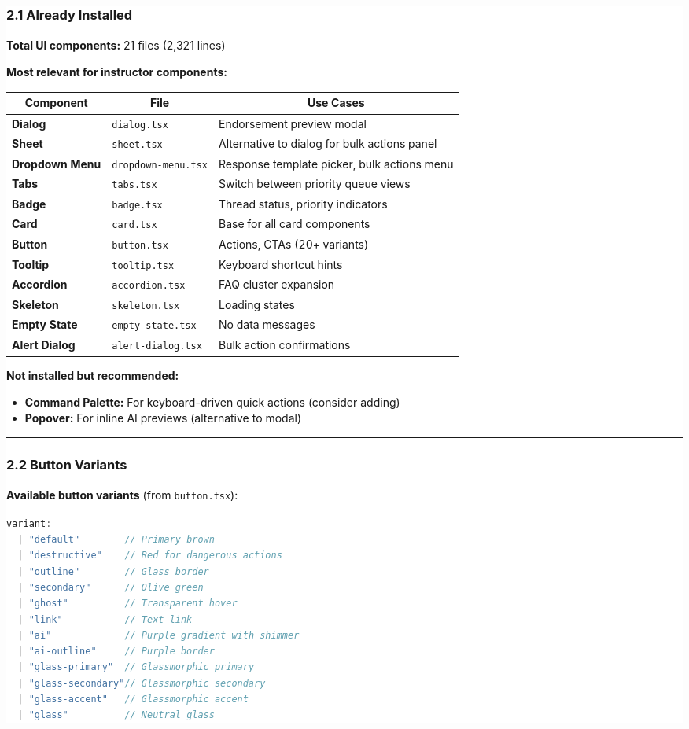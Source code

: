 ### 2.1 Already Installed

**Total UI components:** 21 files (2,321 lines)

**Most relevant for instructor components:**

| Component | File | Use Cases |
|-----------|------|-----------|
| **Dialog** | `dialog.tsx` | Endorsement preview modal |
| **Sheet** | `sheet.tsx` | Alternative to dialog for bulk actions panel |
| **Dropdown Menu** | `dropdown-menu.tsx` | Response template picker, bulk actions menu |
| **Tabs** | `tabs.tsx` | Switch between priority queue views |
| **Badge** | `badge.tsx` | Thread status, priority indicators |
| **Card** | `card.tsx` | Base for all card components |
| **Button** | `button.tsx` | Actions, CTAs (20+ variants) |
| **Tooltip** | `tooltip.tsx` | Keyboard shortcut hints |
| **Accordion** | `accordion.tsx` | FAQ cluster expansion |
| **Skeleton** | `skeleton.tsx` | Loading states |
| **Empty State** | `empty-state.tsx` | No data messages |
| **Alert Dialog** | `alert-dialog.tsx` | Bulk action confirmations |

**Not installed but recommended:**
- **Command Palette:** For keyboard-driven quick actions (consider adding)
- **Popover:** For inline AI previews (alternative to modal)

---

### 2.2 Button Variants

**Available button variants** (from `button.tsx`):
```typescript
variant:
  | "default"        // Primary brown
  | "destructive"    // Red for dangerous actions
  | "outline"        // Glass border
  | "secondary"      // Olive green
  | "ghost"          // Transparent hover
  | "link"           // Text link
  | "ai"             // Purple gradient with shimmer
  | "ai-outline"     // Purple border
  | "glass-primary"  // Glassmorphic primary
  | "glass-secondary"// Glassmorphic secondary
  | "glass-accent"   // Glassmorphic accent
  | "glass"          // Neutral glass
```
